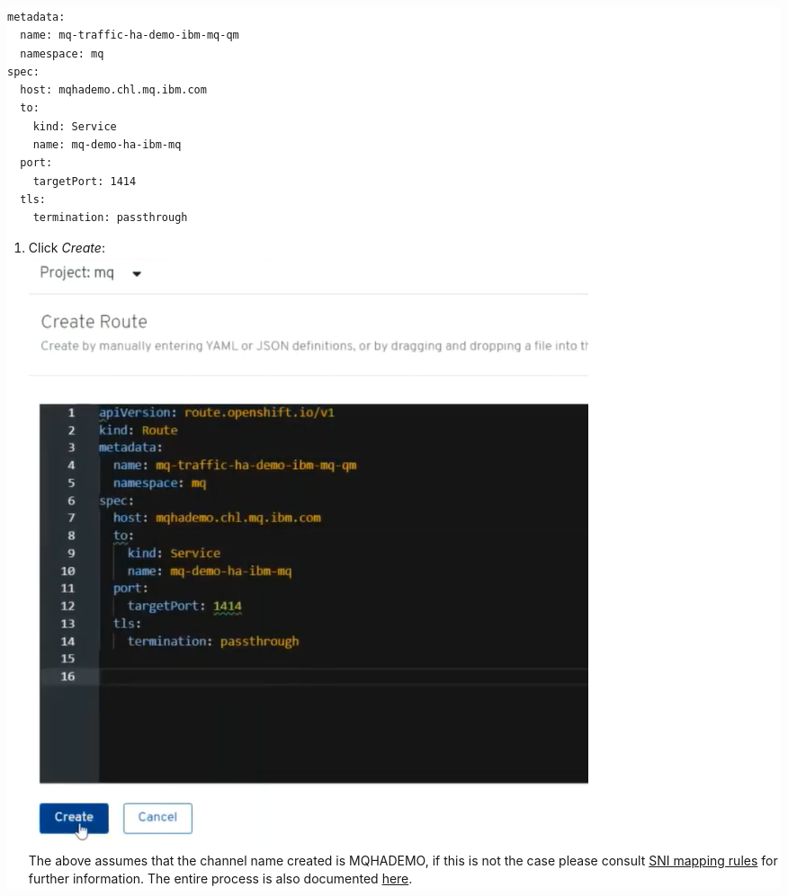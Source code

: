    ```
   metadata:
     name: mq-traffic-ha-demo-ibm-mq-qm
     namespace: mq
   spec:
     host: mqhademo.chl.mq.ibm.com
     to:
       kind: Service
       name: mq-demo-ha-ibm-mq
     port:
       targetPort: 1414
     tls:
       termination: passthrough
   ```     
1. Click *Create*:   
  ![Paste YAML](img/createrouteyamlha.png)   
  The above assumes that the channel name created is MQHADEMO, if this is not the case please consult [SNI mapping rules](https://www.ibm.com/support/pages/ibm-websphere-mq-how-does-mq-provide-multiple-certificates-certlabl-capability) for further information. The entire process is also documented [here](https://www.ibm.com/support/knowledgecenter/SSFKSJ_9.1.0/com.ibm.mq.mcpak.doc/cc_conn_qm_openshift.htm).
